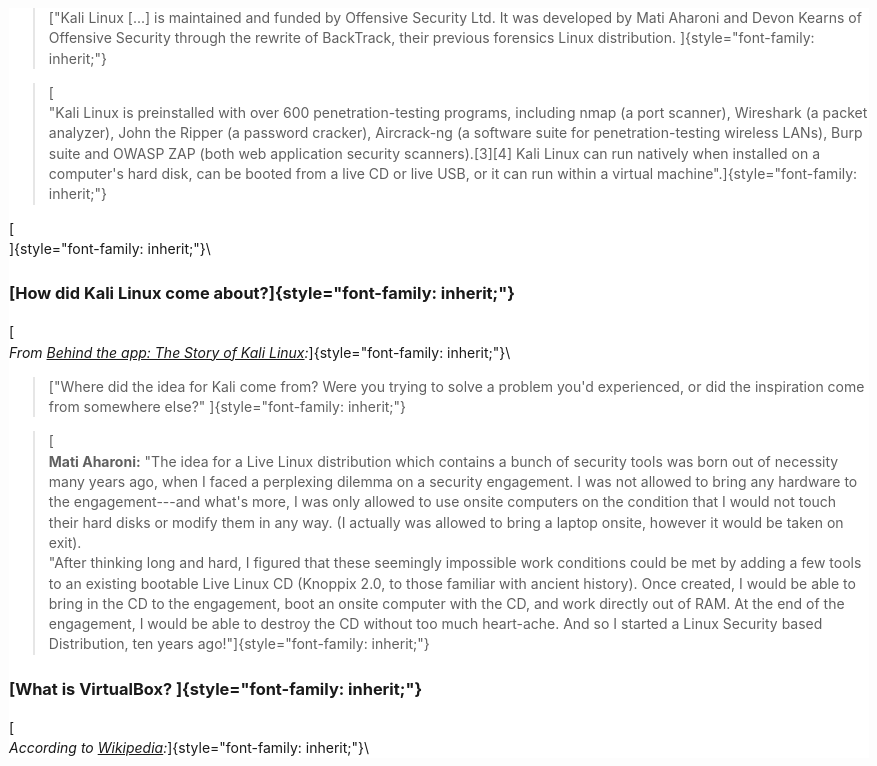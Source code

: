 > [\"Kali Linux \[\...\] is maintained and funded by Offensive Security
> Ltd. It was developed by Mati Aharoni and Devon Kearns of Offensive
> Security through the rewrite of BackTrack, their previous forensics
> Linux distribution. ]{style="font-family: inherit;"}

> [\
> \"Kali Linux is preinstalled with over 600 penetration-testing
> programs, including nmap (a port scanner), Wireshark (a packet
> analyzer), John the Ripper (a password cracker), Aircrack-ng (a
> software suite for penetration-testing wireless LANs), Burp suite and
> OWASP ZAP (both web application security scanners).\[3\]\[4\] Kali
> Linux can run natively when installed on a computer\'s hard disk, can
> be booted from a live CD or live USB, or it can run within a virtual
> machine\".]{style="font-family: inherit;"}

[\
]{style="font-family: inherit;"}\

### [How did Kali Linux come about?]{style="font-family: inherit;"}

[\
*From [Behind the app: The Story of Kali
Linux](http://lifehacker.com/behind-the-app-the-story-of-kali-linux-1666168491):*]{style="font-family: inherit;"}\

> [\"Where did the idea for Kali come from? Were you trying to solve a
> problem you\'d experienced, or did the inspiration come from somewhere
> else?\" ]{style="font-family: inherit;"}

> [\
> **Mati Aharoni:** \"The idea for a Live Linux distribution which
> contains a bunch of security tools was born out of necessity many
> years ago, when I faced a perplexing dilemma on a security engagement.
> I was not allowed to bring any hardware to the engagement---and
> what\'s more, I was only allowed to use onsite computers on the
> condition that I would not touch their hard disks or modify them in
> any way. (I actually was allowed to bring a laptop onsite, however it
> would be taken on exit).\
> \"After thinking long and hard, I figured that these seemingly
> impossible work conditions could be met by adding a few tools to an
> existing bootable Live Linux CD (Knoppix 2.0, to those familiar with
> ancient history). Once created, I would be able to bring in the CD to
> the engagement, boot an onsite computer with the CD, and work directly
> out of RAM. At the end of the engagement, I would be able to destroy
> the CD without too much heart-ache. And so I started a Linux Security
> based Distribution, ten years ago!\"]{style="font-family: inherit;"}

### [What is VirtualBox? ]{style="font-family: inherit;"}

[\
*According to
[Wikipedia](http://en.wikipedia.org/wiki/VirtualBox):*]{style="font-family: inherit;"}\
